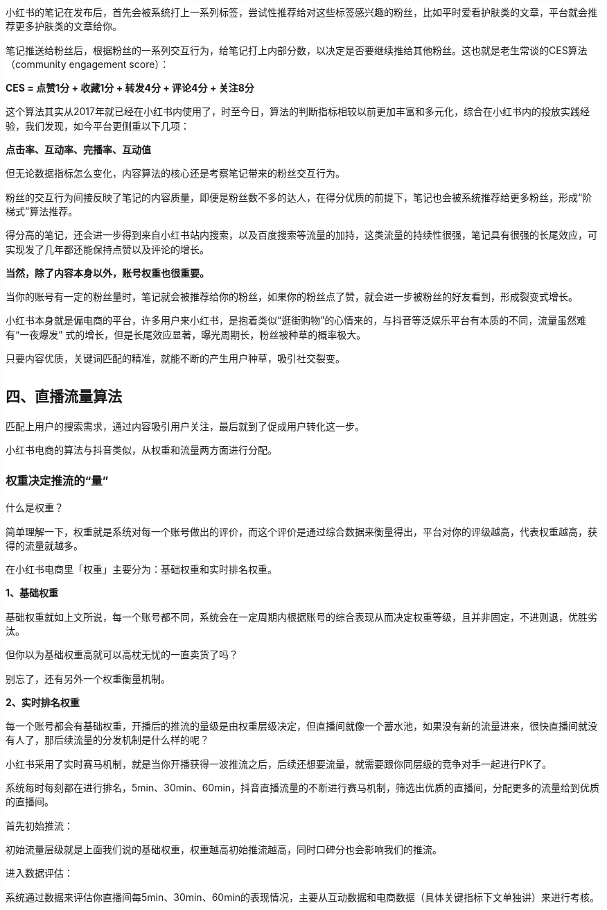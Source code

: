 小红书的笔记在发布后，首先会被系统打上一系列标签，尝试性推荐给对这些标签感兴趣的粉丝，比如平时爱看护肤类的文章，平台就会推荐更多护肤类的文章给你。

笔记推送给粉丝后，根据粉丝的一系列交互行为，给笔记打上内部分数，以决定是否要继续推给其他粉丝。这也就是老生常谈的CES算法（community engagement score）：

**CES = 点赞1分 + 收藏1分 + 转发4分 + 评论4分 + 关注8分**

这个算法其实从2017年就已经在小红书内使用了，时至今日，算法的判断指标相较以前更加丰富和多元化，综合在小红书内的投放实践经验，我们发现，如今平台更侧重以下几项：

**点击率、互动率、完播率、互动值**

但无论数据指标怎么变化，内容算法的核心还是考察笔记带来的粉丝交互行为。

粉丝的交互行为间接反映了笔记的内容质量，即便是粉丝数不多的达人，在得分优质的前提下，笔记也会被系统推荐给更多粉丝，形成“阶梯式”算法推荐。

得分高的笔记，还会进一步得到来自小红书站内搜索，以及百度搜索等流量的加持，这类流量的持续性很强，笔记具有很强的长尾效应，可实现发了几年都还能保持点赞以及评论的增长。

**当然，除了内容本身以外，账号权重也很重要。**

当你的账号有一定的粉丝量时，笔记就会被推荐给你的粉丝，如果你的粉丝点了赞，就会进一步被粉丝的好友看到，形成裂变式增长。

小红书本身就是偏电商的平台，许多用户来小红书，是抱着类似“逛街购物”的心情来的，与抖音等泛娱乐平台有本质的不同，流量虽然难有“一夜爆发” 式的增长，但是长尾效应显著，曝光周期长，粉丝被种草的概率极大。

只要内容优质，关键词匹配的精准，就能不断的产生用户种草，吸引社交裂变。

## 四、直播流量算法

匹配上用户的搜索需求，通过内容吸引用户关注，最后就到了促成用户转化这一步。

小红书电商的算法与抖音类似，从权重和流量两方面进行分配。

### 权重决定推流的“量”

什么是权重？

简单理解一下，权重就是系统对每一个账号做出的评价，而这个评价是通过综合数据来衡量得出，平台对你的评级越高，代表权重越高，获得的流量就越多。

在小红书电商里「权重」主要分为：基础权重和实时排名权重。

**1、基础权重**

基础权重就如上文所说，每一个账号都不同，系统会在一定周期内根据账号的综合表现从而决定权重等级，且并非固定，不进则退，优胜劣汰。

但你以为基础权重高就可以高枕无忧的一直卖货了吗？

别忘了，还有另外一个权重衡量机制。

**2、实时排名权重**

每一个账号都会有基础权重，开播后的推流的量级是由权重层级决定，但直播间就像一个蓄水池，如果没有新的流量进来，很快直播间就没有人了，那后续流量的分发机制是什么样的呢？

小红书采用了实时赛马机制，就是当你开播获得一波推流之后，后续还想要流量，就需要跟你同层级的竞争对手一起进行PK了。

系统每时每刻都在进行排名，5min、30min、60min，抖音直播流量的不断进行赛马机制，筛选出优质的直播间，分配更多的流量给到优质的直播间。

首先初始推流：

初始流量层级就是上面我们说的基础权重，权重越高初始推流越高，同时口碑分也会影响我们的推流。

进入数据评估：

系统通过数据来评估你直播间每5min、30min、60min的表现情况，主要从互动数据和电商数据（具体关键指标下文单独讲）来进行考核。
